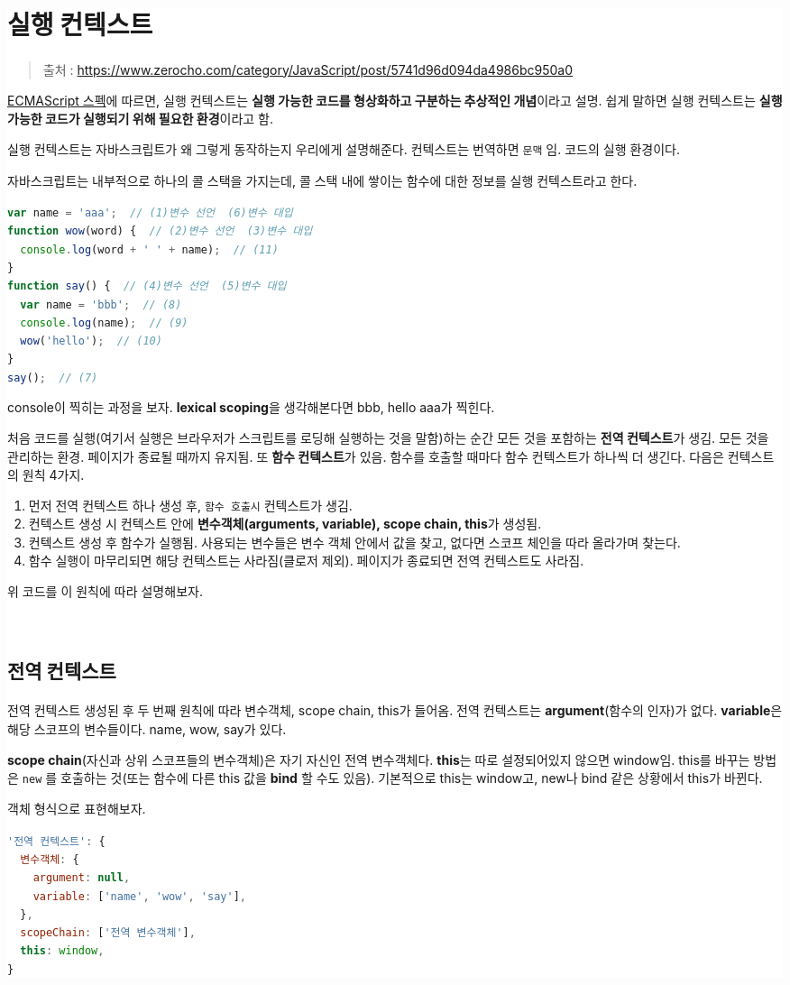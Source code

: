 # 실행 컨텍스트

> 출처 : https://www.zerocho.com/category/JavaScript/post/5741d96d094da4986bc950a0

[ECMAScript 스펙](https://developer.mozilla.org/ko/docs/Web/JavaScript/Language_Resources)에 따르면, 실행 컨텍스트는 **실행 가능한 코드를 형상화하고 구분하는 추상적인 개념**이라고 설명. 쉽게 말하면 실행 컨텍스트는 **실행 가능한 코드가 실행되기 위해 필요한 환경**이라고 함.

실행 컨텍스트는 자바스크립트가 왜 그렇게 동작하는지 우리에게 설명해준다. 컨텍스트는 번역하면 `문맥` 임. 코드의 실행 환경이다.

자바스크립트는 내부적으로 하나의 콜 스택을 가지는데, 콜 스택 내에 쌓이는 함수에 대한 정보를 실행 컨텍스트라고 한다.

```js
var name = 'aaa';  // (1)변수 선언  (6)변수 대입
function wow(word) {  // (2)변수 선언  (3)변수 대입
  console.log(word + ' ' + name);  // (11)
}
function say() {  // (4)변수 선언  (5)변수 대입
  var name = 'bbb';  // (8)
  console.log(name);  // (9)
  wow('hello');  // (10)
}
say();  // (7)
```

console이 찍히는 과정을 보자. **lexical scoping**을 생각해본다면 bbb, hello aaa가 찍힌다.

처음 코드를 실행(여기서 실행은 브라우저가 스크립트를 로딩해 실행하는 것을 말함)하는 순간 모든 것을 포함하는 **전역 컨텍스트**가 생김. 모든 것을 관리하는 환경. 페이지가 종료될 때까지 유지됨. 또 **함수 컨텍스트**가 있음. 함수를 호출할 때마다 함수 컨텍스트가 하나씩 더 생긴다. 다음은 컨텍스트의 원칙 4가지.

1. 먼저 전역 컨텍스트 하나 생성 후, `함수 호출시` 컨텍스트가 생김.
2. 컨텍스트 생성 시 컨텍스트 안에 **변수객체(arguments, variable), scope chain, this**가 생성됨.
3. 컨텍스트 생성 후 함수가 실행됨. 사용되는 변수들은 변수 객체 안에서 값을 찾고, 없다면 스코프 체인을 따라 올라가며 찾는다.
4. 함수 실행이 마무리되면 해당 컨텍스트는 사라짐(클로저 제외). 페이지가 종료되면 전역 컨텍스트도 사라짐.

위 코드를 이 원칙에 따라 설명해보자.

<br/>

## 전역 컨텍스트

전역 컨텍스트 생성된 후 두 번째 원칙에 따라 변수객체, scope chain, this가 들어옴. 전역 컨텍스트는 **argument**(함수의 인자)가 없다. **variable**은 해당 스코프의 변수들이다. name, wow, say가 있다.

**scope chain**(자신과 상위 스코프들의 변수객체)은 자기 자신인 전역 변수객체다. **this**는 따로 설정되어있지 않으면 window임. this를 바꾸는 방법은 `new` 를 호출하는 것(또는 함수에 다른 this 값을 **bind** 할 수도 있음). 기본적으로 this는 window고, new나 bind 같은 상황에서 this가 바뀐다.

객체 형식으로 표현해보자.

```js
'전역 컨텍스트': {
  변수객체: {
    argument: null,
    variable: ['name', 'wow', 'say'],
  },
  scopeChain: ['전역 변수객체'],
  this: window,
}
```
